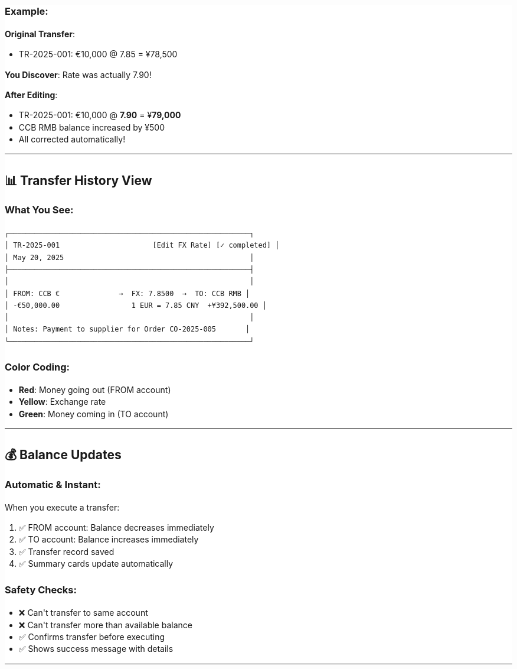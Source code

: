 ### **Example**:
**Original Transfer**:
- TR-2025-001: €10,000 @ 7.85 = ¥78,500

**You Discover**: Rate was actually 7.90!

**After Editing**:
- TR-2025-001: €10,000 @ **7.90** = ¥**79,000**
- CCB RMB balance increased by ¥500
- All corrected automatically!

---

## 📊 **Transfer History View**

### **What You See**:
```
┌─────────────────────────────────────────────────────────┐
│ TR-2025-001                      [Edit FX Rate] [✓ completed] │
│ May 20, 2025                                            │
├─────────────────────────────────────────────────────────┤
│                                                         │
│ FROM: CCB €              →  FX: 7.8500  →  TO: CCB RMB │
│ -€50,000.00                 1 EUR = 7.85 CNY  +¥392,500.00 │
│                                                         │
│ Notes: Payment to supplier for Order CO-2025-005       │
└─────────────────────────────────────────────────────────┘
```

### **Color Coding**:
- **Red**: Money going out (FROM account)
- **Yellow**: Exchange rate
- **Green**: Money coming in (TO account)

---

## 💰 **Balance Updates**

### **Automatic & Instant**:
When you execute a transfer:
1. ✅ FROM account: Balance decreases immediately
2. ✅ TO account: Balance increases immediately
3. ✅ Transfer record saved
4. ✅ Summary cards update automatically

### **Safety Checks**:
- ❌ Can't transfer to same account
- ❌ Can't transfer more than available balance
- ✅ Confirms transfer before executing
- ✅ Shows success message with details

---